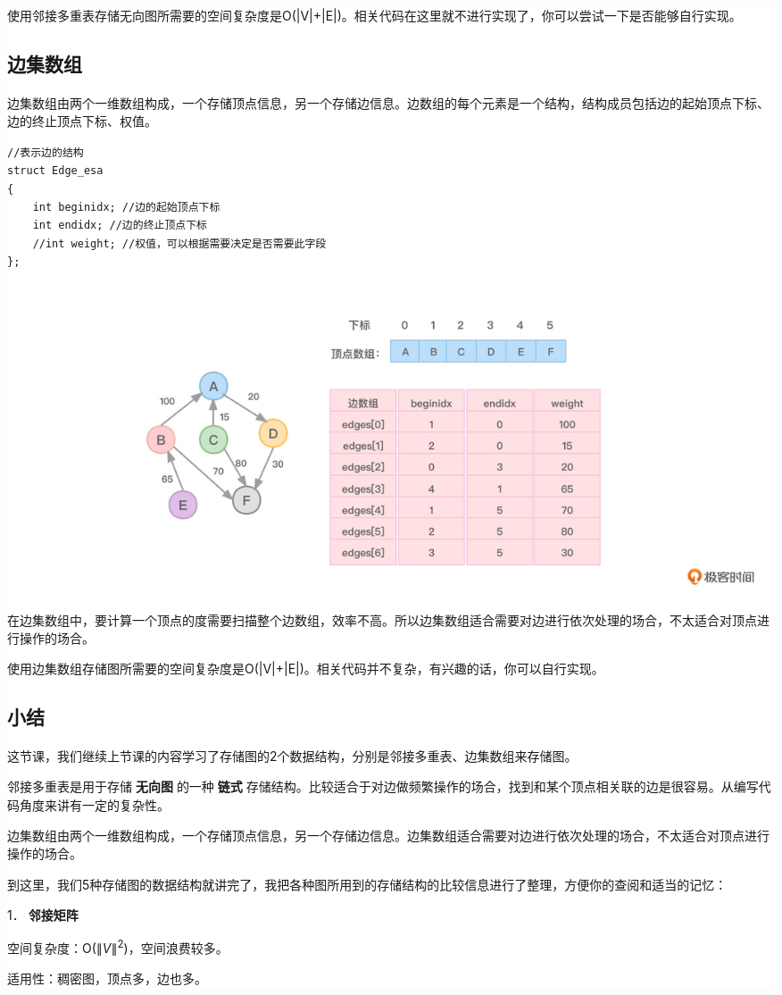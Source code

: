 使用邻接多重表存储无向图所需要的空间复杂度是O(\|V\|+\|E\|)。相关代码在这里就不进行实现了，你可以尝试一下是否能够自行实现。

## 边集数组

边集数组由两个一维数组构成，一个存储顶点信息，另一个存储边信息。边数组的每个元素是一个结构，结构成员包括边的起始顶点下标、边的终止顶点下标、权值。

```plain
//表示边的结构
struct Edge_esa
{
	int beginidx; //边的起始顶点下标
	int endidx; //边的终止顶点下标
	//int weight; //权值，可以根据需要决定是否需要此字段
};

```

![](images/647042/fdf7a701690d9e98f174debfd94f3230.jpg)

在边集数组中，要计算一个顶点的度需要扫描整个边数组，效率不高。所以边集数组适合需要对边进行依次处理的场合，不太适合对顶点进行操作的场合。

使用边集数组存储图所需要的空间复杂度是O(\|V\|+\|E\|)。相关代码并不复杂，有兴趣的话，你可以自行实现。

## 小结

这节课，我们继续上节课的内容学习了存储图的2个数据结构，分别是邻接多重表、边集数组来存储图。

邻接多重表是用于存储 **无向图** 的一种 **链式** 存储结构。比较适合于对边做频繁操作的场合，找到和某个顶点相关联的边是很容易。从编写代码角度来讲有一定的复杂性。

边集数组由两个一维数组构成，一个存储顶点信息，另一个存储边信息。边集数组适合需要对边进行依次处理的场合，不太适合对顶点进行操作的场合。

到这里，我们5种存储图的数据结构就讲完了，我把各种图所用到的存储结构的比较信息进行了整理，方便你的查阅和适当的记忆：

1． **邻接矩阵**

空间复杂度：O($\|V\|^{2}$)，空间浪费较多。

适用性：稠密图，顶点多，边也多。
